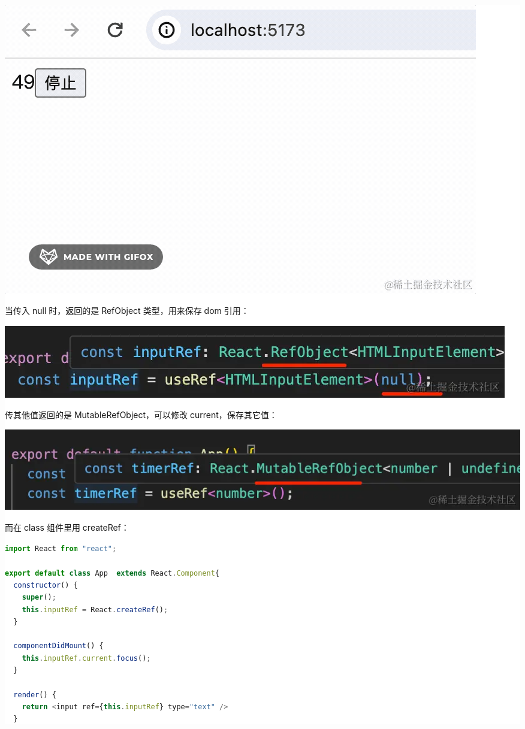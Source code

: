 ![](./images/84d6883fc0adfbed8f837602a52beacc.gif )

当传入 null 时，返回的是 RefObject 类型，用来保存 dom 引用：

![](./images/0fdd939357d4ae60c70e30cd0d00cddd.webp )

传其他值返回的是 MutableRefObject，可以修改 current，保存其它值：

![](./images/84634eec3903c1a7698552f6401e9dad.webp )

而在 class 组件里用 createRef：
```javascript
import React from "react";

export default class App  extends React.Component{
  constructor() {
    super();
    this.inputRef = React.createRef();
  }

  componentDidMount() {
    this.inputRef.current.focus();
  }

  render() {
    return <input ref={this.inputRef} type="text" />
  }
```